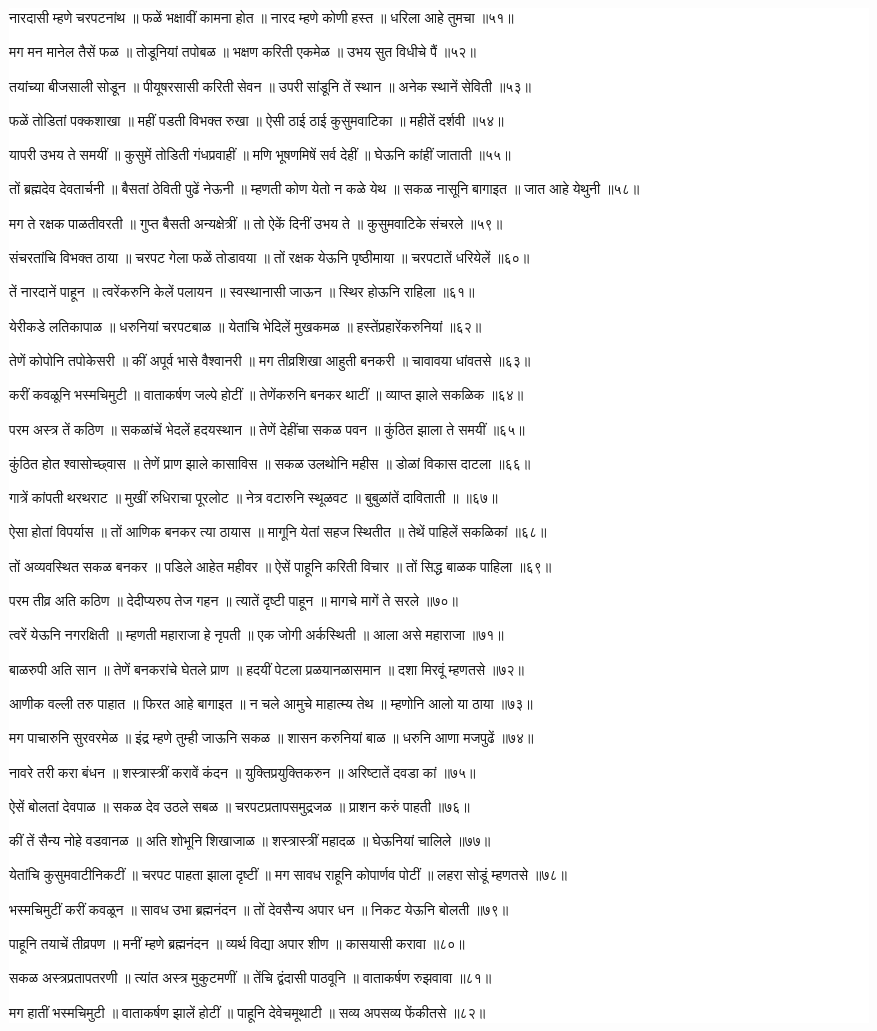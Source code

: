 नारदासी म्हणे चरपटनांथ ॥ फळें भक्षावीं कामना होत ॥ नारद म्हणे कोणी हस्त ॥ धरिला आहे तुमचा ॥५१॥

मग मन मानेल तैसें फळ ॥ तोडूनियां तपोबळ ॥ भक्षण करिती एकमेळ ॥ उभय सुत विधीचे पैं ॥५२॥

तयांच्या बीजसाली सोडून ॥ पीयूषरसासी करिती सेवन ॥ उपरी सांडूनि तें स्थान ॥ अनेक स्थानें सेविती ॥५३॥

फळें तोडितां पक्कशाखा ॥ महीं पडती विभक्त रुखा ॥ ऐसी ठाई ठाई कुसुमवाटिका ॥ महीतें दर्शवी ॥५४॥

यापरी उभय ते समयीं ॥ कुसुमें तोडिती गंधप्रवाहीं ॥ मणि भूषणमिषें सर्व देहीं ॥ घेऊनि कांहीं जाताती ॥५५॥

तों ब्रह्मदेव देवतार्चनी ॥ बैसतां ठेविती पुढें नेऊनी ॥ म्हणती कोण येतो न कळे येथ ॥ सकळ नासूनि बागाइत ॥ जात आहे येथुनी ॥५८॥

मग ते रक्षक पाळतीवरती ॥ गुप्त बैसती अन्यक्षेत्रीं ॥ तो ऐकें दिनीं उभय ते ॥ कुसुमवाटिके संचरले ॥५९॥

संचरतांचि विभक्त ठाया ॥ चरपट गेला फळें तोडावया ॥ तों रक्षक येऊनि पृष्ठीमाया ॥ चरपटातें धरियेलें ॥६०॥

तें नारदानें पाहून ॥ त्वरेंकरुनि केलें पलायन ॥ स्वस्थानासी जाऊन ॥ स्थिर होऊनि राहिला ॥६१॥

येरीकडे लतिकापाळ ॥ धरुनियां चरपटबाळ ॥ येतांचि भेदिलें मुखकमळ ॥ हस्तेंप्रहारेंकरुनियां ॥६२॥

तेणें कोपोनि तपोकेसरी ॥ कीं अपूर्व भासे वैश्वानरी ॥ मग तीव्रशिखा आहुती बनकरी ॥ चावावया धांवतसे ॥६३॥

करीं कवळूनि भस्मचिमुटी ॥ वाताकर्षण जल्पे होटीं ॥ तेणेंकरुनि बनकर थाटीं ॥ व्याप्त झाले सकळिक ॥६४॥

परम अस्त्र तें कठिण ॥ सकळांचें भेदलें हदयस्थान ॥ तेणें देहींचा सकळ पवन ॥ कुंठित झाला ते समयीं ॥६५॥

कुंठित होत श्वासोच्छ्वास ॥ तेणें प्राण झाले कासाविस ॥ सकळ उलथोनि महीस ॥ डोळां विकास दाटला ॥६६॥

गात्रें कांपती थरथराट ॥ मुखीं रुधिराचा पूरलोट ॥ नेत्र वटारुनि स्थूळवट ॥ बुबुळांतें दाविताती ॥ ॥६७॥

ऐसा होतां विपर्यास ॥ तों आणिक बनकर त्या ठायास ॥ मागूनि येतां सहज स्थितीत ॥ तेथें पाहिलें सकळिकां ॥६८॥

तों अव्यवस्थित सकळ बनकर ॥ पडिले आहेत महीवर ॥ ऐसें पाहूनि करिती विचार ॥ तों सिद्ध बाळक पाहिला ॥६९॥

परम तीव्र अति कठिण ॥ देदीप्यरुप तेज गहन ॥ त्यातें दृष्टी पाहून ॥ मागचे मागें ते सरले ॥७०॥

त्वरें येऊनि नगरक्षिती ॥ म्हणती महाराजा हे नृपती ॥ एक जोगी अर्कस्थिती ॥ आला असे महाराजा ॥७१॥

बाळरुपी अति सान ॥ तेणें बनकरांचे घेतले प्राण ॥ हदयीं पेटला प्रळयानळासमान ॥ दशा मिरवूं म्हणतसे ॥७२॥

आणीक वल्ली तरु पाहात ॥ फिरत आहे बागाइत ॥ न चले आमुचे माहात्म्य तेथ ॥ म्हणोनि आलो या ठाया ॥७३॥

मग पाचारुनि सुरवरमेळ ॥ इंद्र म्हणे तुम्ही जाऊनि सकळ ॥ शासन करुनियां बाळ ॥ धरुनि आणा मजपुढें ॥७४॥

नावरे तरी करा बंधन ॥ शस्त्रास्त्रीं करावें कंदन ॥ युक्तिप्रयुक्तिकरुन ॥ अरिष्टातें दवडा कां ॥७५॥

ऐसें बोलतां देवपाळ ॥ सकळ देव उठले सबळ ॥ चरपटप्रतापसमुद्रजळ ॥ प्राशन करुं पाहती ॥७६॥

कीं तें सैन्य नोहे वडवानळ ॥ अति शोभूनि शिखाजाळ ॥ शस्त्रास्त्रीं महादळ ॥ घेऊनियां चालिले ॥७७॥

येतांचि कुसुमवाटीनिकटीं ॥ चरपट पाहता झाला दृष्टीं ॥ मग सावध राहूनि कोपार्णव पोटीं ॥ लहरा सोडूं म्हणतसे ॥७८॥

भस्मचिमुटीं करीं कवळून ॥ सावध उभा ब्रह्मनंदन ॥ तों देवसैन्य अपार धन ॥ निकट येऊनि बोलती ॥७९॥

पाहूनि तयाचें तीव्रपण ॥ मनीं म्हणे ब्रह्मनंदन ॥ व्यर्थ विद्या अपार शीण ॥ कासयासी करावा ॥८०॥

सकळ अस्त्रप्रतापतरणी ॥ त्यांत अस्त्र मुकुटमणीं ॥ तेंचि द्वंदासी पाठवूनि ॥ वाताकर्षण रुझवावा ॥८१॥

मग हातीं भस्मचिमुटी ॥ वाताकर्षण झालें होटीं ॥ पाहूनि देवेचमूथाटी ॥ सव्य अपसव्य फेंकीतसे ॥८२॥
